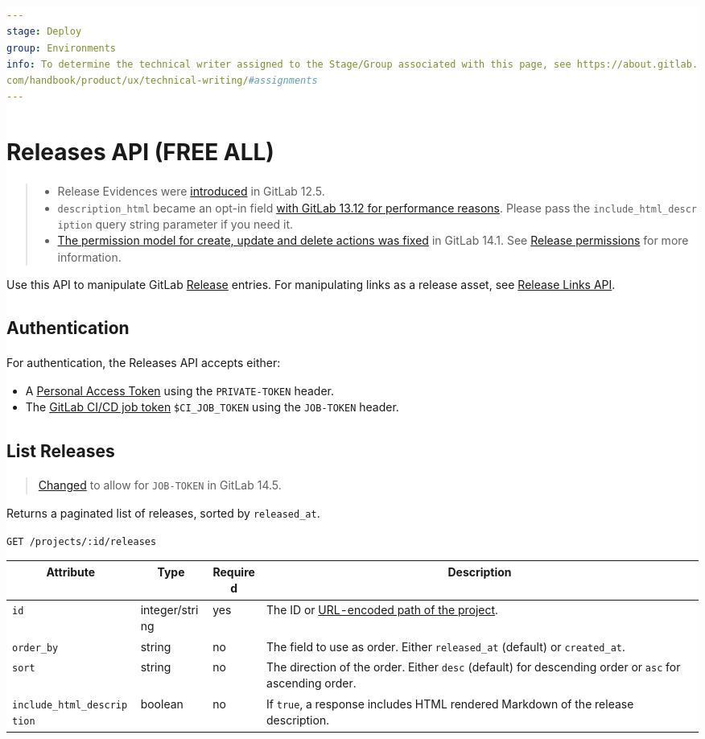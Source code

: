 ```yaml
---
stage: Deploy
group: Environments
info: To determine the technical writer assigned to the Stage/Group associated with this page, see https://about.gitlab.com/handbook/product/ux/technical-writing/#assignments
---
```


# Releases API **(FREE ALL)**

> - Release Evidences were [introduced](https://gitlab.com/gitlab-org/gitlab/-/issues/26019) in GitLab 12.5.
> - `description_html` became an opt-in field [with GitLab 13.12 for performance reasons](https://gitlab.com/gitlab-org/gitlab/-/issues/299447).
    Please pass the `include_html_description` query string parameter if you need it.
> - [The permission model for create, update and delete actions was fixed](https://gitlab.com/gitlab-org/gitlab/-/issues/327505) in GitLab 14.1.
    See [Release permissions](../../user/project/releases/index.md#release-permissions) for more information.

Use this API to manipulate GitLab [Release](../../user/project/releases/index.md)
entries. For manipulating links as a release asset, see [Release Links API](links.md).

## Authentication

For authentication, the Releases API accepts either:

- A [Personal Access Token](../../user/profile/personal_access_tokens.md) using the
  `PRIVATE-TOKEN` header.
- The [GitLab CI/CD job token](../../ci/jobs/ci_job_token.md) `$CI_JOB_TOKEN` using
  the `JOB-TOKEN` header.

## List Releases

> [Changed](https://gitlab.com/gitlab-org/gitlab/-/merge_requests/72448) to allow for `JOB-TOKEN` in GitLab 14.5.

Returns a paginated list of releases, sorted by `released_at`.

```plaintext
GET /projects/:id/releases
```

| Attribute     | Type           | Required | Description                                                                         |
| ------------- | -------------- | -------- | ----------------------------------------------------------------------------------- |
| `id`          | integer/string | yes      | The ID or [URL-encoded path of the project](../rest/index.md#namespaced-path-encoding). |
| `order_by`    | string         | no       | The field to use as order. Either `released_at` (default) or `created_at`. |
| `sort`        | string         | no       | The direction of the order. Either `desc` (default) for descending order or `asc` for ascending order. |
| `include_html_description` | boolean        | no       | If `true`, a response includes HTML rendered Markdown of the release description.   |
